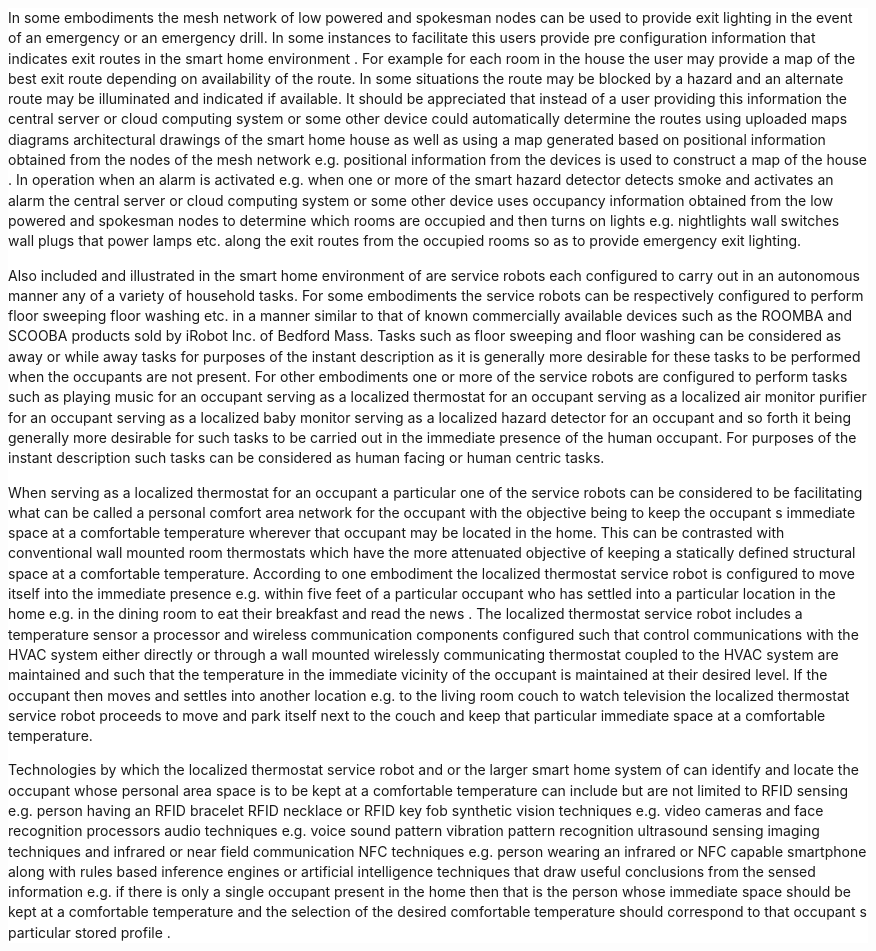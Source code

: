 In some embodiments the mesh network of low powered and spokesman nodes can be used to provide exit lighting in the event of an emergency or an emergency drill. In some instances to facilitate this users provide pre configuration information that indicates exit routes in the smart home environment . For example for each room in the house the user may provide a map of the best exit route depending on availability of the route. In some situations the route may be blocked by a hazard and an alternate route may be illuminated and indicated if available. It should be appreciated that instead of a user providing this information the central server or cloud computing system or some other device could automatically determine the routes using uploaded maps diagrams architectural drawings of the smart home house as well as using a map generated based on positional information obtained from the nodes of the mesh network e.g. positional information from the devices is used to construct a map of the house . In operation when an alarm is activated e.g. when one or more of the smart hazard detector detects smoke and activates an alarm the central server or cloud computing system or some other device uses occupancy information obtained from the low powered and spokesman nodes to determine which rooms are occupied and then turns on lights e.g. nightlights wall switches wall plugs that power lamps etc. along the exit routes from the occupied rooms so as to provide emergency exit lighting.

Also included and illustrated in the smart home environment of are service robots each configured to carry out in an autonomous manner any of a variety of household tasks. For some embodiments the service robots can be respectively configured to perform floor sweeping floor washing etc. in a manner similar to that of known commercially available devices such as the ROOMBA and SCOOBA products sold by iRobot Inc. of Bedford Mass. Tasks such as floor sweeping and floor washing can be considered as away or while away tasks for purposes of the instant description as it is generally more desirable for these tasks to be performed when the occupants are not present. For other embodiments one or more of the service robots are configured to perform tasks such as playing music for an occupant serving as a localized thermostat for an occupant serving as a localized air monitor purifier for an occupant serving as a localized baby monitor serving as a localized hazard detector for an occupant and so forth it being generally more desirable for such tasks to be carried out in the immediate presence of the human occupant. For purposes of the instant description such tasks can be considered as human facing or human centric tasks.

When serving as a localized thermostat for an occupant a particular one of the service robots can be considered to be facilitating what can be called a personal comfort area network for the occupant with the objective being to keep the occupant s immediate space at a comfortable temperature wherever that occupant may be located in the home. This can be contrasted with conventional wall mounted room thermostats which have the more attenuated objective of keeping a statically defined structural space at a comfortable temperature. According to one embodiment the localized thermostat service robot is configured to move itself into the immediate presence e.g. within five feet of a particular occupant who has settled into a particular location in the home e.g. in the dining room to eat their breakfast and read the news . The localized thermostat service robot includes a temperature sensor a processor and wireless communication components configured such that control communications with the HVAC system either directly or through a wall mounted wirelessly communicating thermostat coupled to the HVAC system are maintained and such that the temperature in the immediate vicinity of the occupant is maintained at their desired level. If the occupant then moves and settles into another location e.g. to the living room couch to watch television the localized thermostat service robot proceeds to move and park itself next to the couch and keep that particular immediate space at a comfortable temperature.

Technologies by which the localized thermostat service robot and or the larger smart home system of can identify and locate the occupant whose personal area space is to be kept at a comfortable temperature can include but are not limited to RFID sensing e.g. person having an RFID bracelet RFID necklace or RFID key fob synthetic vision techniques e.g. video cameras and face recognition processors audio techniques e.g. voice sound pattern vibration pattern recognition ultrasound sensing imaging techniques and infrared or near field communication NFC techniques e.g. person wearing an infrared or NFC capable smartphone along with rules based inference engines or artificial intelligence techniques that draw useful conclusions from the sensed information e.g. if there is only a single occupant present in the home then that is the person whose immediate space should be kept at a comfortable temperature and the selection of the desired comfortable temperature should correspond to that occupant s particular stored profile .
